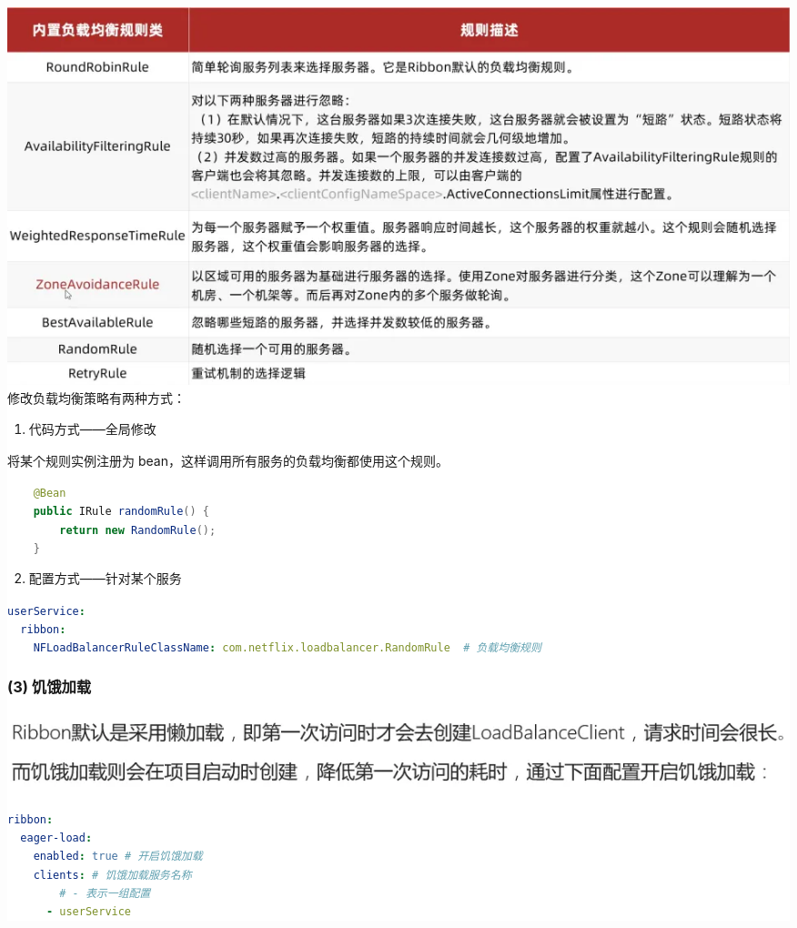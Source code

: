 ![image.png](/images/dev/micro_service/img_15.png)
修改负载均衡策略有两种方式：

1. 代码方式——全局修改

将某个规则实例注册为 bean，这样调用所有服务的负载均衡都使用这个规则。

```java
    @Bean
    public IRule randomRule() {
        return new RandomRule();
    }
```

2. 配置方式——针对某个服务

```yaml
userService:
  ribbon:
    NFLoadBalancerRuleClassName: com.netflix.loadbalancer.RandomRule  # 负载均衡规则
```

### (3) 饥饿加载

![image.png](/images/dev/micro_service/img_16.png)

```yaml
ribbon:
  eager-load:
    enabled: true # 开启饥饿加载
    clients: # 饥饿加载服务名称
    	# - 表示一组配置
      - userService
```
